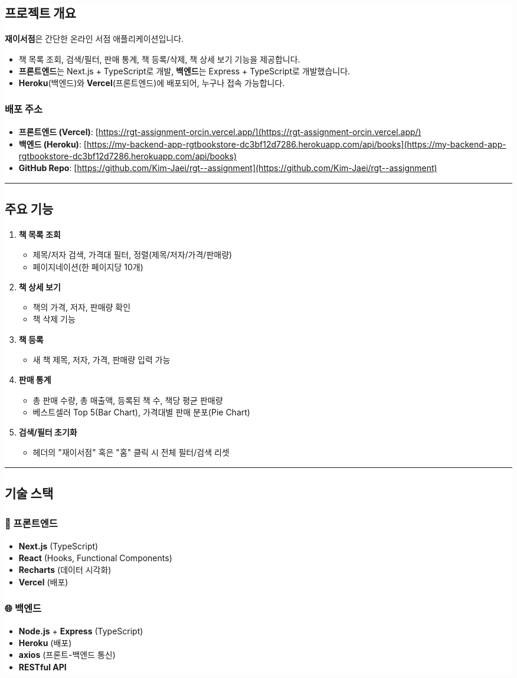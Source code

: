 
## 프로젝트 개요
**재이서점**은 간단한 온라인 서점 애플리케이션입니다.  
- 책 목록 조회, 검색/필터, 판매 통계, 책 등록/삭제, 책 상세 보기 기능을 제공합니다.  
- **프론트엔드**는 Next.js + TypeScript로 개발, **백엔드**는 Express + TypeScript로 개발했습니다.  
- **Heroku**(백엔드)와 **Vercel**(프론트엔드)에 배포되어, 누구나 접속 가능합니다.

### 배포 주소
- **프론트엔드 (Vercel)**: [https://rgt-assignment-orcin.vercel.app/](https://rgt-assignment-orcin.vercel.app/)  
- **백엔드 (Heroku)**: [https://my-backend-app-rgtbookstore-dc3bf12d7286.herokuapp.com/api/books](https://my-backend-app-rgtbookstore-dc3bf12d7286.herokuapp.com/api/books)  
- **GitHub Repo**: [https://github.com/Kim-Jaei/rgt--assignment](https://github.com/Kim-Jaei/rgt--assignment)

---

## 주요 기능
1. **책 목록 조회**  
   - 제목/저자 검색, 가격대 필터, 정렬(제목/저자/가격/판매량)  
   - 페이지네이션(한 페이지당 10개)

2. **책 상세 보기**  
   - 책의 가격, 저자, 판매량 확인  
   - 책 삭제 기능

3. **책 등록**  
   - 새 책 제목, 저자, 가격, 판매량 입력 가능

4. **판매 통계**  
   - 총 판매 수량, 총 매출액, 등록된 책 수, 책당 평균 판매량  
   - 베스트셀러 Top 5(Bar Chart), 가격대별 판매 분포(Pie Chart)

5. **검색/필터 초기화**  
   - 헤더의 "재이서점" 혹은 "홈" 클릭 시 전체 필터/검색 리셋

---

## 기술 스택

### 📱 프론트엔드
- **Next.js** (TypeScript)
- **React** (Hooks, Functional Components)
- **Recharts** (데이터 시각화)
- **Vercel** (배포)

### 🌐 백엔드
- **Node.js** + **Express** (TypeScript)
- **Heroku** (배포)
- **axios** (프론트-백엔드 통신)
- **RESTful API**
